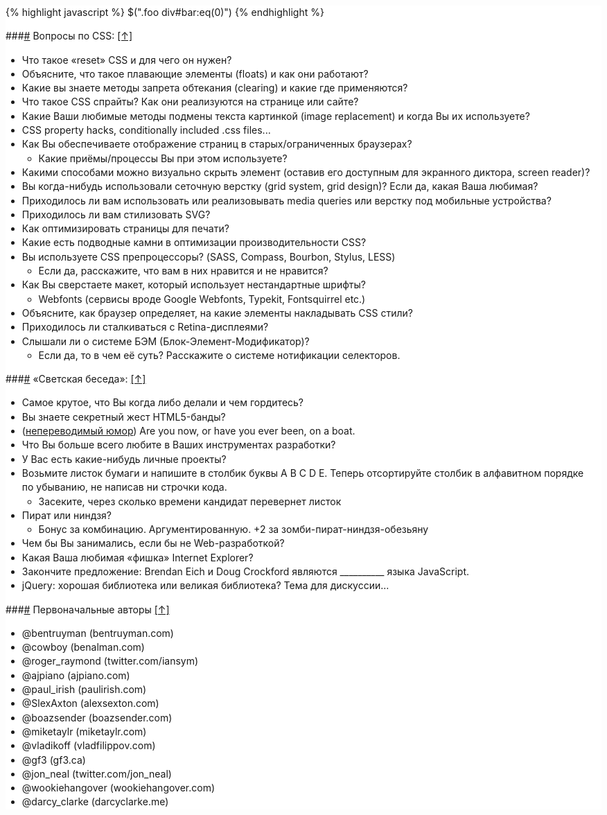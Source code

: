{% highlight javascript %}
$(".foo div#bar:eq(0)")
{% endhighlight %}


###<a id="css" href="#css" class="short-link">#</a> Вопросы по CSS: [[↑]](#toc)

* Что такое «reset» CSS и для чего он нужен?
* Объясните, что такое плавающие элементы (floats) и как они работают?
* Какие вы знаете методы запрета обтекания (clearing) и какие где применяются?
* Что такое CSS спрайты? Как они реализуются на странице или сайте?
* Какие Ваши любимые методы подмены текста картинкой (image replacement) и когда Вы их используете?
* CSS property hacks, conditionally included .css files...
* Как Вы обеспечиваете отображение страниц в старых/ограниченных браузерах?
	* Какие приёмы/процессы Вы при этом используете?
* Какими способами можно визуально скрыть элемент (оставив его доступным для экранного диктора, screen reader)?
* Вы когда-нибудь использовали сеточную верстку (grid system, grid design)? Если да, какая Ваша любимая?
* Приходилось ли вам использовать или реализовывать media queries или верстку под мобильные устройства?
* Приходилось ли вам стилизовать SVG?
* Как оптимизировать страницы для печати?
* Какие есть подводные камни в оптимизации производительности CSS?
* Вы используете CSS препроцессоры? (SASS, Compass, Bourbon, Stylus, LESS)
	* Если да, расскажите, что вам в них нравится и не нравится?
* Как Вы сверстаете макет, который использует нестандартные шрифты?
	* Webfonts (сервисы вроде Google Webfonts, Typekit, Fontsquirrel etc.)
* Объясните, как браузер определяет, на какие элементы накладывать CSS стили?
* Приходилось ли сталкиваться с Retina-дисплеями?
* Слышали ли о системе БЭМ (Блок-Элемент-Модификатор)?
	* Если да, то в чем её суть? Расскажите о системе нотификации селекторов.

###<a id="fun" href="#fun" class="short-link">#</a> «Светская беседа»: [[↑]](#toc)

* Самое крутое, что Вы когда либо делали и чем гордитесь?
* Вы знаете секретный жест HTML5-банды?
* ([непереводимый юмор](https://vimeo.com/18848658)) Are you now, or have you ever been, on a boat.
* Что Вы больше всего любите в Ваших инструментах разработки?
* У Вас есть какие-нибудь личные проекты?
* Возьмите листок бумаги и напишите в столбик буквы A B C D E. Теперь отсортируйте столбик в алфавитном порядке по убыванию, не написав ни строчки кода.
	* Засеките, через сколько времени кандидат перевернет листок
* Пират или ниндзя?
	* Бонус за комбинацию. Аргументированную. +2 за зомби-пират-ниндзя-обезьяну
* Чем бы Вы занимались, если бы не Web-разработкой?
* Какая Ваша любимая «фишка» Internet Explorer?
* Закончите предложение: Brendan Eich и Doug Crockford являются __________ языка JavaScript.
* jQuery: хорошая библиотека или великая библиотека? Тема для дискуссии...


###<a id="contributors" href="#contributors" class="short-link">#</a> Первоначальные авторы [[↑]](#toc)

* @bentruyman (bentruyman.com)
* @cowboy (benalman.com)
* @roger_raymond (twitter.com/iansym)
* @ajpiano (ajpiano.com)
* @paul_irish (paulirish.com)
* @SlexAxton (alexsexton.com)
* @boazsender (boazsender.com)
* @miketaylr (miketaylr.com)
* @vladikoff (vladfilippov.com)
* @gf3 (gf3.ca)
* @jon_neal (twitter.com/jon_neal)
* @wookiehangover (wookiehangover.com)
* @darcy_clarke (darcyclarke.me)
